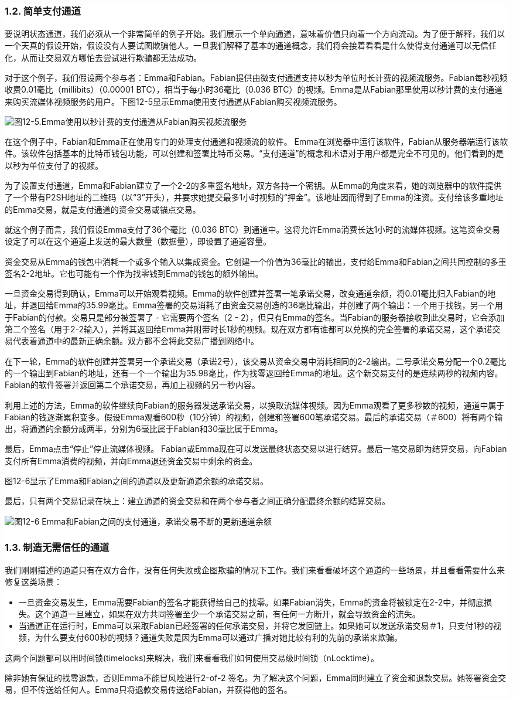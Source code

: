 ### 1.2. 简单支付通道

要说明状态通道，我们必须从一个非常简单的例子开始。我们展示一个单向通道，意味着价值只向着一个方向流动。为了便于解释，我们以一个天真的假设开始，假设没有人要试图欺骗他人。一旦我们解释了基本的通道概念，我们将会接着看看是什么使得支付通道可以无信任化，从而让交易双方哪怕去尝试进行欺骗都无法成功。

对于这个例子，我们假设两个参与者：Emma和Fabian。Fabian提供由微支付通道支持以秒为单位时长计费的视频流服务。Fabian每秒视频收费0.01毫比（millibits）（0.00001 BTC），相当于每小时36毫比（0.036 BTC）的视频。Emma是从Fabian那里使用以秒计费的支付通道来购买流媒体视频服务的用户。下图12-5显示Emma使用支付通道从Fabian购买视频流服务。

![图12-5.Emma使用以秒计费的支付通道从Fabian购买视频流服务](https://camo.githubusercontent.com/885c851a60310739b1ce367bc8017ea069b71e3e/687474703a2f2f75706c6f61642d696d616765732e6a69616e7368752e696f2f75706c6f61645f696d616765732f313738353935392d366437393639323266333333333463312e706e673f696d6167654d6f6772322f6175746f2d6f7269656e742f7374726970253743696d61676556696577322f322f772f31323430)

在这个例子中，Fabian和Emma正在使用专门的处理支付通道和视频流的软件。 Emma在浏览器中运行该软件，Fabian从服务器端运行该软件。该软件包括基本的比特币钱包功能，可以创建和签署比特币交易。“支付通道”的概念和术语对于用户都是完全不可见的。他们看到的是以秒为单位支付了的视频。

为了设置支付通道，Emma和Fabian建立了一个2-2的多重签名地址，双方各持一个密钥。从Emma的角度来看，她的浏览器中的软件提供了一个带有P2SH地址的二维码（以“3”开头），并要求她提交最多1小时视频的“押金”。该地址因而得到了Emma的注资。支付给该多重地址的Emma交易，就是支付通道的资金交易或锚点交易。

就这个例子而言，我们假设Emma支付了36个毫比（0.036 BTC）到通道中。这将允许Emma消费长达1小时的流媒体视频。这笔资金交易设定了可以在这个通道上发送的最大数量（数据量），即设置了通道容量。

资金交易从Emma的钱包中消耗一个或多个输入以集成资金。它创建一个价值为36毫比的输出，支付给Emma和Fabian之间共同控制的多重签名2-2地址。它也可能有一个作为找零钱到Emma的钱包的额外输出。

一旦资金交易得到确认，Emma可以开始观看视频。Emma的软件创建并签署一笔承诺交易，改变通道余额，将0.01毫比归入Fabian的地址，并退回给Emma的35.99毫比。Emma签署的交易消耗了由资金交易创造的36毫比输出，并创建了两个输出：一个用于找钱，另一个用于Fabian的付款。交易只是部分被签署了 - 它需要两个签名（2 - 2），但只有Emma的签名。当Fabian的服务器接收到此交易时，它会添加第二个签名（用于2-2输入），并将其返回给Emma并附带时长1秒的视频。现在双方都有谁都可以兑换的完全签署的承诺交易，这个承诺交易代表着通道中的最新正确余额。双方都不会将此交易广播到网络中。

在下一轮，Emma的软件创建并签署另一个承诺交易（承诺2号），该交易从资金交易中消耗相同的2-2输出。二号承诺交易分配一个0.2毫比的一个输出到Fabian的地址，还有一个一个输出为35.98毫比，作为找零返回给Emma的地址。这个新交易支付的是连续两秒的视频内容。 Fabian的软件签署并返回第二个承诺交易，再加上视频的另一秒内容。

利用上述的方法，Emma的软件继续向Fabian的服务器发送承诺交易，以换取流媒体视频。因为Emma观看了更多秒数的视频，通道中属于Fabian的钱逐渐累积变多。假设Emma观看600秒（10分钟）的视频，创建和签署600笔承诺交易。最后的承诺交易（＃600）将有两个输出，将通道的余额分成两半，分别为6毫比属于Fabian和30毫比属于Emma。

最后，Emma点击“停止”停止流媒体视频。 Fabian或Emma现在可以发送最终状态交易以进行结算。最后一笔交易即为结算交易，向Fabian支付所有Emma消费的视频，并向Emma退还资金交易中剩余的资金。

图12-6显示了Emma和Fabian之间的通道以及更新通道余额的承诺交易。

最后，只有两个交易记录在块上：建立通道的资金交易和在两个参与者之间正确分配最终余额的结算交易。

![图12-6 Emma和Fabian之间的支付通道，承诺交易不断的更新通道余额](https://camo.githubusercontent.com/e30ea2c45783d671e8049e962be307ac5b2c7df5/687474703a2f2f75706c6f61642d696d616765732e6a69616e7368752e696f2f75706c6f61645f696d616765732f313738353935392d343961623438383339383634643430642e706e673f696d6167654d6f6772322f6175746f2d6f7269656e742f7374726970253743696d61676556696577322f322f772f31323430)

### 1.3. 制造无需信任的通道

我们刚刚描述的通道只有在双方合作，没有任何失败或企图欺骗的情况下工作。我们来看看破坏这个通道的一些场景，并且看看需要什么来修复这类场景：

- 一旦资金交易发生，Emma需要Fabian的签名才能获得给自己的找零。如果Fabian消失，Emma的资金将被锁定在2-2中，并彻底损失。这个通道一旦建立，如果在双方共同签署至少一个承诺交易之前，有任何一方断开，就会导致资金的流失。
- 当通道正在运行时，Emma可以采取Fabian已经签署的任何承诺交易，并将它发回链上。如果她可以发送承诺交易＃1，只支付1秒的视频，为什么要支付600秒的视频？通道失败是因为Emma可以通过广播对她比较有利的先前的承诺来欺骗。

这两个问题都可以用时间锁(timelocks)来解决，我们来看看我们如何使用交易级时间锁（nLocktime）。

除非她有保证的找零退款，否则Emma不能冒风险进行2-of-2 签名。为了解决这个问题，Emma同时建立了资金和退款交易。她签署资金交易，但不传送给任何人。Emma只将退款交易传送给Fabian，并获得他的签名。

